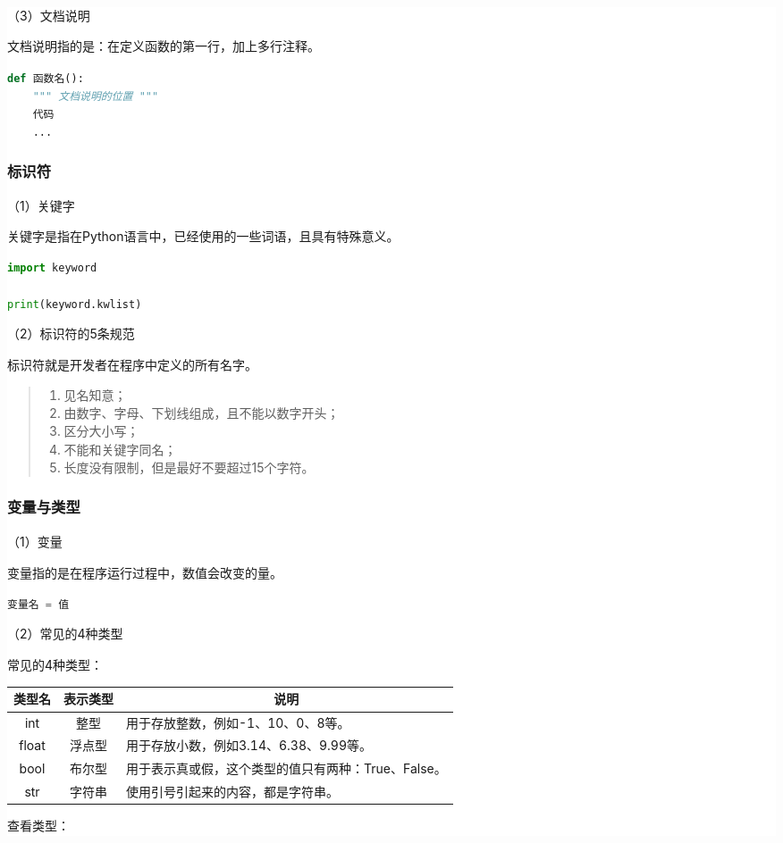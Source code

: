 （3）文档说明

文档说明指的是：在定义函数的第一行，加上多行注释。

```python
def 函数名():
    """ 文档说明的位置 """
    代码
    ...
```

### 标识符

（1）关键字

关键字是指在Python语言中，已经使用的一些词语，且具有特殊意义。

```python
import keyword

print(keyword.kwlist)
```

（2）标识符的5条规范

标识符就是开发者在程序中定义的所有名字。

> 1. 见名知意；
> 2. 由数字、字母、下划线组成，且不能以数字开头；
> 3. 区分大小写；
> 4. 不能和关键字同名；
> 5. 长度没有限制，但是最好不要超过15个字符。

### 变量与类型

（1）变量

变量指的是在程序运行过程中，数值会改变的量。

```python
变量名 = 值
```

（2）常见的4种类型

常见的4种类型：

| 类型名 | 表示类型 | 说明                                                |
| :----: | :------: | --------------------------------------------------- |
|  int   |   整型   | 用于存放整数，例如-1、10、0、8等。                  |
| float  |  浮点型  | 用于存放小数，例如3.14、6.38、9.99等。              |
|  bool  |  布尔型  | 用于表示真或假，这个类型的值只有两种：True、False。 |
|  str   |  字符串  | 使用引号引起来的内容，都是字符串。                  |

查看类型：
